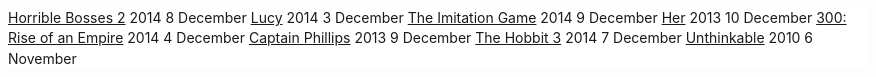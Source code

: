 <tr>
<td><a href="http://www.imdb.com/title/tt2170439/">Horrible Bosses 2</a></td>
<td>2014</td>
<td>8</td>
<td>December</td>
</tr>

<tr>
<td><a href="http://www.imdb.com/title/tt2872732/">Lucy</a></td>
<td>2014</td>
<td>3</td>
<td>December</td>
</tr>

<tr>
<td><a href="http://www.imdb.com/title/tt2084970/">The Imitation Game</a></td>
<td>2014</td>
<td>9</td>
<td>December</td>
</tr>

<tr>
<td><a href="http://www.imdb.com/title/tt1798709/">Her</a></td>
<td>2013</td>
<td>10</td>
<td>December</td>
</tr>

<tr>
<td><a href="http://www.imdb.com/title/tt1253863/">300: Rise of an Empire</a></td>
<td>2014</td>
<td>4</td>
<td>December</td>
</tr>

<tr>
<td><a href="http://www.imdb.com/title/tt1535109/">Captain Phillips</a></td>
<td>2013</td>
<td>9</td>
<td>December</td>
</tr>

<tr >
<td><a href="http://www.imdb.com/title/tt2310332/">The Hobbit 3</a></td>
<td>2014</td>
<td>7</td>
<td>December</td>
</tr>

<tr>
<td><a href="http://www.imdb.com/title/tt0914863/">Unthinkable</a></td>
<td>2010</td>
<td>6</td>
<td>November</td>
</tr>
